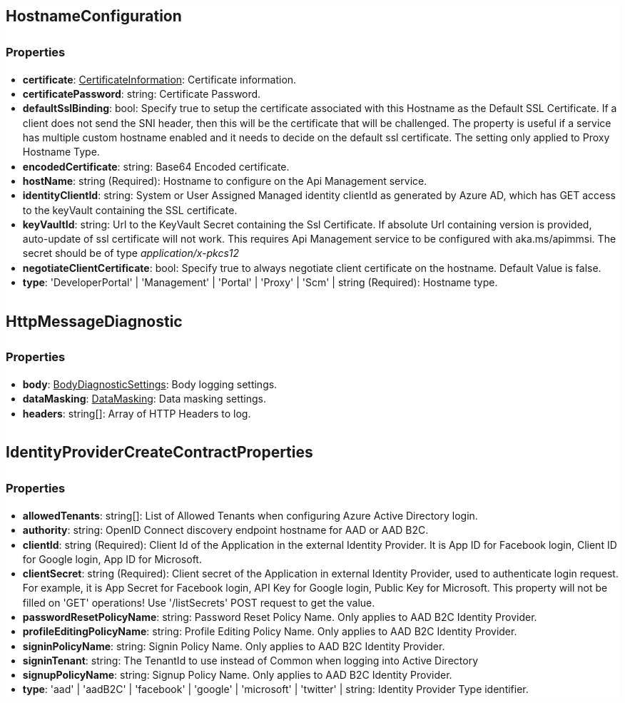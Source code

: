 ## HostnameConfiguration
### Properties
* **certificate**: [CertificateInformation](#certificateinformation): Certificate information.
* **certificatePassword**: string: Certificate Password.
* **defaultSslBinding**: bool: Specify true to setup the certificate associated with this Hostname as the Default SSL Certificate. If a client does not send the SNI header, then this will be the certificate that will be challenged. The property is useful if a service has multiple custom hostname enabled and it needs to decide on the default ssl certificate. The setting only applied to Proxy Hostname Type.
* **encodedCertificate**: string: Base64 Encoded certificate.
* **hostName**: string (Required): Hostname to configure on the Api Management service.
* **identityClientId**: string: System or User Assigned Managed identity clientId as generated by Azure AD, which has GET access to the keyVault containing the SSL certificate.
* **keyVaultId**: string: Url to the KeyVault Secret containing the Ssl Certificate. If absolute Url containing version is provided, auto-update of ssl certificate will not work. This requires Api Management service to be configured with aka.ms/apimmsi. The secret should be of type *application/x-pkcs12*
* **negotiateClientCertificate**: bool: Specify true to always negotiate client certificate on the hostname. Default Value is false.
* **type**: 'DeveloperPortal' | 'Management' | 'Portal' | 'Proxy' | 'Scm' | string (Required): Hostname type.

## HttpMessageDiagnostic
### Properties
* **body**: [BodyDiagnosticSettings](#bodydiagnosticsettings): Body logging settings.
* **dataMasking**: [DataMasking](#datamasking): Data masking settings.
* **headers**: string[]: Array of HTTP Headers to log.

## IdentityProviderCreateContractProperties
### Properties
* **allowedTenants**: string[]: List of Allowed Tenants when configuring Azure Active Directory login.
* **authority**: string: OpenID Connect discovery endpoint hostname for AAD or AAD B2C.
* **clientId**: string (Required): Client Id of the Application in the external Identity Provider. It is App ID for Facebook login, Client ID for Google login, App ID for Microsoft.
* **clientSecret**: string (Required): Client secret of the Application in external Identity Provider, used to authenticate login request. For example, it is App Secret for Facebook login, API Key for Google login, Public Key for Microsoft. This property will not be filled on 'GET' operations! Use '/listSecrets' POST request to get the value.
* **passwordResetPolicyName**: string: Password Reset Policy Name. Only applies to AAD B2C Identity Provider.
* **profileEditingPolicyName**: string: Profile Editing Policy Name. Only applies to AAD B2C Identity Provider.
* **signinPolicyName**: string: Signin Policy Name. Only applies to AAD B2C Identity Provider.
* **signinTenant**: string: The TenantId to use instead of Common when logging into Active Directory
* **signupPolicyName**: string: Signup Policy Name. Only applies to AAD B2C Identity Provider.
* **type**: 'aad' | 'aadB2C' | 'facebook' | 'google' | 'microsoft' | 'twitter' | string: Identity Provider Type identifier.
